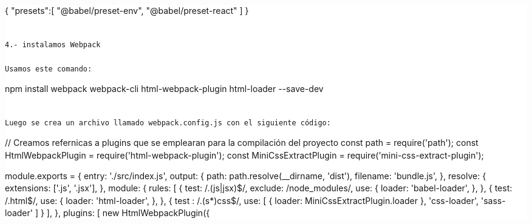 ```

```
{
    "presets":[
        "@babel/preset-env",
        "@babel/preset-react"
    ]
}
```

4.- instalamos Webpack

Usamos este comando:

```
npm install webpack webpack-cli html-webpack-plugin html-loader  --save-dev
```

Luego se crea un archivo llamado webpack.config.js con el siguiente código:

```
// Creamos refernicas a plugins que se emplearan para la compilación del proyecto
const path = require('path');
const HtmlWebpackPlugin = require('html-webpack-plugin');
const MiniCssExtractPlugin = require('mini-css-extract-plugin');

module.exports = {
  entry: './src/index.js',
  output: {
    path: path.resolve(__dirname, 'dist'),
    filename: 'bundle.js',
  },
  resolve: {
    extensions: ['.js', '.jsx'],
  },
  module: {
    rules: [
      {
        test: /\.(js|jsx)$/,
        exclude: /node_modules/,
        use: {
          loader: 'babel-loader',
        },
      },
      {
        test: /\.html$/,
        use: {
          loader: 'html-loader',
        },
      },
      {
        test : /\.(s*)css$/,
        use: [
          {
            loader: MiniCssExtractPlugin.loader
          },
          'css-loader',
          'sass-loader'
        ]
      }
    ],
  },
  plugins: [
    new HtmlWebpackPlugin({